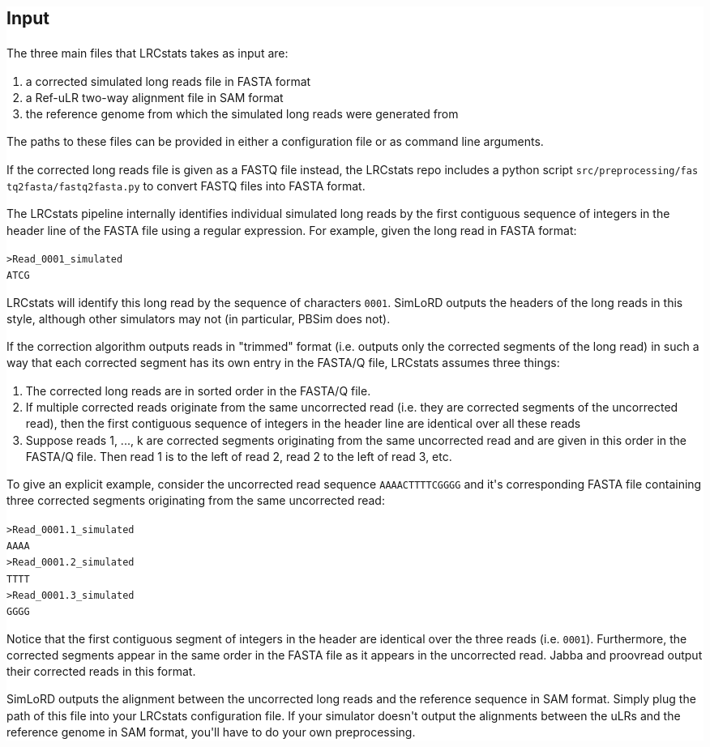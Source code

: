 ## Input ##
The three main files that LRCstats takes as input are:

1. a corrected simulated long reads file in FASTA format
2. a Ref-uLR two-way alignment file in SAM format
3. the reference genome from which the simulated long reads were generated from

The paths to these files can be provided in either a configuration file or as command line arguments.

If the corrected long reads file is given as a FASTQ file instead, the LRCstats repo includes a python script `src/preprocessing/fastq2fasta/fastq2fasta.py` to convert FASTQ files into FASTA format. 

The LRCstats pipeline internally identifies individual simulated long reads by the first contiguous sequence of integers in the header line of the FASTA file using a regular expression. For example, given the long read in FASTA format:
```
>Read_0001_simulated
ATCG
```
LRCstats will identify this long read by the sequence of characters `0001`. SimLoRD outputs the headers of the long reads in this style, although other simulators may not (in particular, PBSim does not).

If the correction algorithm outputs reads in "trimmed" format (i.e. outputs only the corrected segments of the long read) in such a way that each corrected segment has its own entry in the FASTA/Q file, LRCstats assumes three things:

1. The corrected long reads are in sorted order in the FASTA/Q file.
2. If multiple corrected reads originate from the same uncorrected read (i.e. they are corrected segments of the uncorrected read), then the first contiguous sequence of integers in the header line are identical over all these reads
3. Suppose reads 1, ..., k are corrected segments originating from the same uncorrected read and are given in this order in the FASTA/Q file. Then read 1 is to the left of read 2, read 2 to the left of read 3, etc.

To give an explicit example, consider the uncorrected read sequence `AAAACTTTTCGGGG` and it's corresponding FASTA file containing three corrected segments originating from the same uncorrected read:

```
>Read_0001.1_simulated
AAAA
>Read_0001.2_simulated
TTTT
>Read_0001.3_simulated
GGGG
```

Notice that the first contiguous segment of integers in the header are identical over the three reads (i.e. `0001`). Furthermore, the corrected segments appear in the same order in the FASTA file as it appears in the uncorrected read. Jabba and proovread output their corrected reads in this format.

SimLoRD outputs the alignment between the uncorrected long reads and the reference sequence in SAM format. Simply plug the path of this file into your LRCstats configuration file. If your simulator doesn't output the alignments between the uLRs and the reference genome in SAM format, you'll have to do your own preprocessing.
